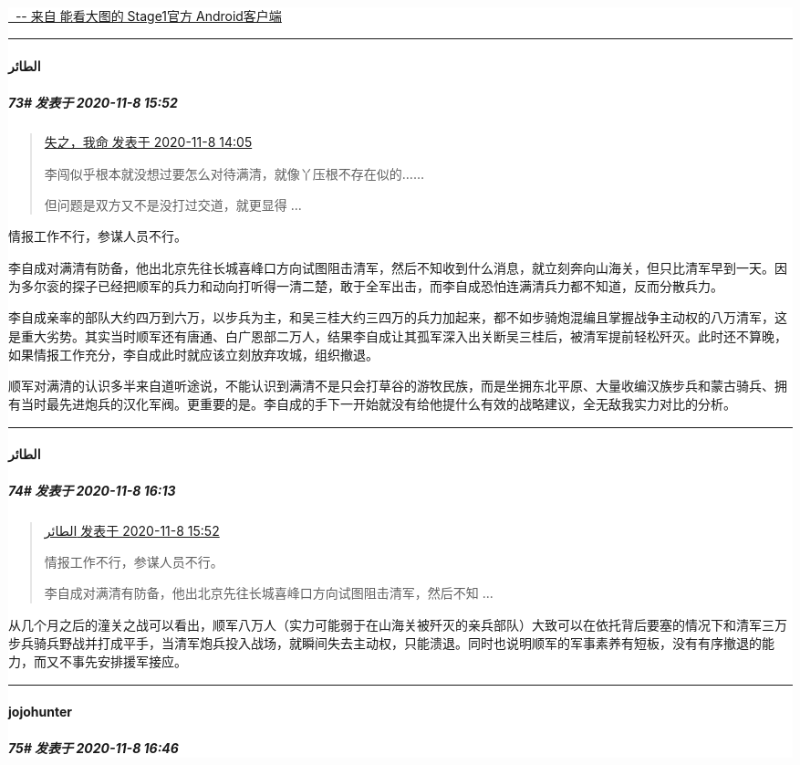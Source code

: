 [  -- 来自 能看大图的 Stage1官方 Android客户端](https://www.coolapk.com/apk/140634)







*****

####  الطائر  
##### 73#       发表于 2020-11-8 15:52



<blockquote><a href="httphttps://bbs.saraba1st.com/2b/forum.php?mod=redirect&amp;goto=findpost&amp;pid=49319964&amp;ptid=1970096" target="_blank">失之，我命 发表于 2020-11-8 14:05</a>

李闯似乎根本就没想过要怎么对待满清，就像丫压根不存在似的……


但问题是双方又不是没打过交道，就更显得 ...</blockquote>
情报工作不行，参谋人员不行。


李自成对满清有防备，他出北京先往长城喜峰口方向试图阻击清军，然后不知收到什么消息，就立刻奔向山海关，但只比清军早到一天。因为多尔衮的探子已经把顺军的兵力和动向打听得一清二楚，敢于全军出击，而李自成恐怕连满清兵力都不知道，反而分散兵力。


李自成亲率的部队大约四万到六万，以步兵为主，和吴三桂大约三四万的兵力加起来，都不如步骑炮混编且掌握战争主动权的八万清军，这是重大劣势。其实当时顺军还有唐通、白广恩部二万人，结果李自成让其孤军深入出关断吴三桂后，被清军提前轻松歼灭。此时还不算晚，如果情报工作充分，李自成此时就应该立刻放弃攻城，组织撤退。


顺军对满清的认识多半来自道听途说，不能认识到满清不是只会打草谷的游牧民族，而是坐拥东北平原、大量收编汉族步兵和蒙古骑兵、拥有当时最先进炮兵的汉化军阀。更重要的是。李自成的手下一开始就没有给他提什么有效的战略建议，全无敌我实力对比的分析。







*****

####  الطائر  
##### 74#       发表于 2020-11-8 16:13



<blockquote><a href="httphttps://bbs.saraba1st.com/2b/forum.php?mod=redirect&amp;goto=findpost&amp;pid=49320955&amp;ptid=1970096" target="_blank">الطائر 发表于 2020-11-8 15:52</a>

情报工作不行，参谋人员不行。


李自成对满清有防备，他出北京先往长城喜峰口方向试图阻击清军，然后不知 ...</blockquote>
从几个月之后的潼关之战可以看出，顺军八万人（实力可能弱于在山海关被歼灭的亲兵部队）大致可以在依托背后要塞的情况下和清军三万步兵骑兵野战并打成平手，当清军炮兵投入战场，就瞬间失去主动权，只能溃退。同时也说明顺军的军事素养有短板，没有有序撤退的能力，而又不事先安排援军接应。







*****

####  jojohunter  
##### 75#       发表于 2020-11-8 16:46
